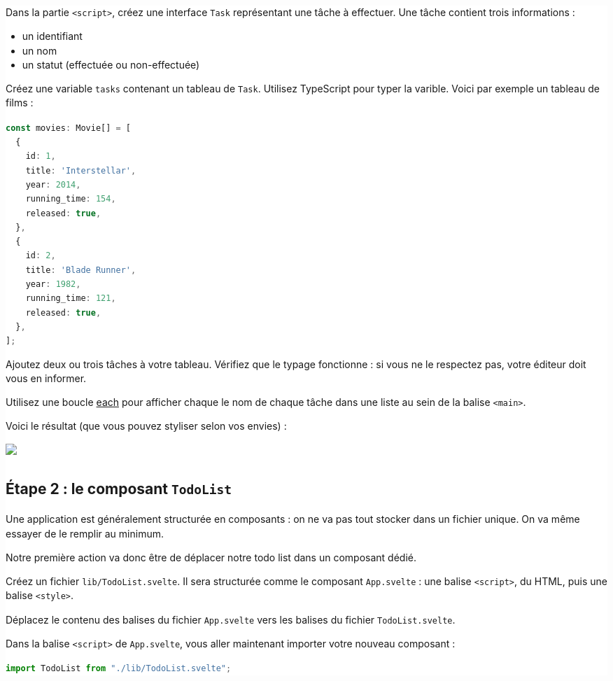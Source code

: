 Dans la partie `<script>`, créez une interface `Task` représentant une tâche à effectuer. Une tâche contient trois informations :

- un identifiant
- un nom
- un statut (effectuée ou non-effectuée)

Créez une variable `tasks` contenant un tableau de `Task`. Utilisez TypeScript pour typer la varible. Voici par exemple un tableau de films :

```ts
const movies: Movie[] = [
  {
    id: 1,
    title: 'Interstellar',
    year: 2014,
    running_time: 154,
    released: true,
  },
  {
    id: 2,
    title: 'Blade Runner',
    year: 1982,
    running_time: 121,
    released: true,
  },
];
```

Ajoutez deux ou trois tâches à votre tableau. Vérifiez que le typage fonctionne : si vous ne le respectez pas, votre éditeur doit vous en informer.

Utilisez une boucle [each](https://svelte.dev/tutorial/each-blocks) pour afficher chaque le nom de chaque tâche dans une liste au sein de la balise `<main>`.

Voici le résultat (que vous pouvez styliser selon vos envies) :

<img src="doc/list.png" width="100">

## Étape 2 : le composant `TodoList`

Une application est généralement structurée en composants : on ne va pas tout stocker dans un fichier unique. On va même essayer de le remplir au minimum.

Notre première action va donc être de déplacer notre todo list dans un composant dédié.

Créez un fichier `lib/TodoList.svelte`. Il sera structurée comme le composant `App.svelte` : une balise `<script>`, du HTML, puis une balise `<style>`.

Déplacez le contenu des balises du fichier `App.svelte` vers les balises du fichier `TodoList.svelte`.

Dans la balise `<script>` de `App.svelte`, vous aller maintenant importer votre nouveau composant :

```ts
import TodoList from "./lib/TodoList.svelte";
```
